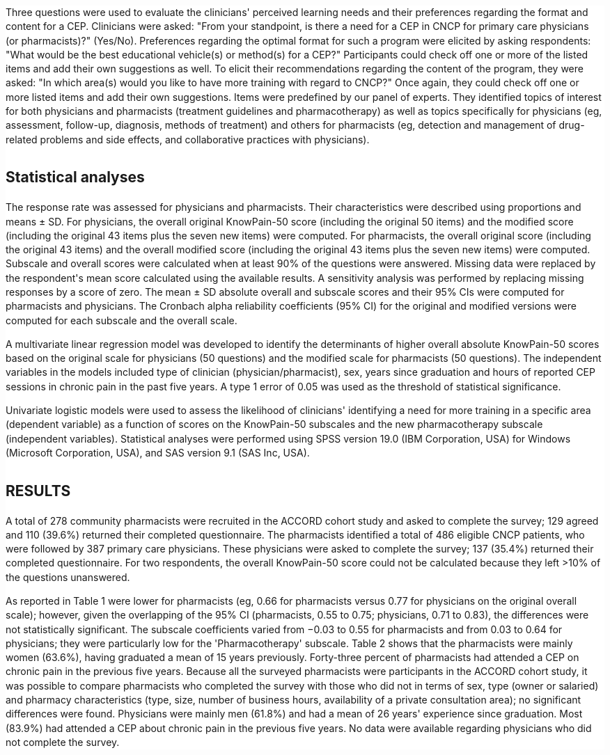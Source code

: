 Three questions were used to evaluate the clinicians' perceived learning needs and their preferences regarding the format and content for a CEP. Clinicians were asked: "From your standpoint, is there a need for a CEP in CNCP for primary care physicians (or pharmacists)?" (Yes/No). Preferences regarding the optimal format for such a program were elicited by asking respondents: "What would be the best educational vehicle(s) or method(s) for a CEP?" Participants could check off one or more of the listed items and add their own suggestions as well. To elicit their recommendations regarding the content of the program, they were asked: "In which area(s) would you like to have more training with regard to CNCP?" Once again, they could check off one or more listed items and add their own suggestions. Items were predefined by our panel of experts. They identified topics of interest for both physicians and pharmacists (treatment guidelines and pharmacotherapy) as well as topics specifically for physicians (eg, assessment, follow-up, diagnosis, methods of treatment) and others for pharmacists (eg, detection and management of drug-related problems and side effects, and collaborative practices with physicians).


## Statistical analyses

The response rate was assessed for physicians and pharmacists. Their characteristics were described using proportions and means ± SD. For physicians, the overall original KnowPain-50 score (including the original 50 items) and the modified score (including the original 43 items plus the seven new items) were computed. For pharmacists, the overall original score (including the original 43 items) and the overall modified score (including the original 43 items plus the seven new items) were computed. Subscale and overall scores were calculated when at least 90% of the questions were answered. Missing data were replaced by the respondent's mean score calculated using the available results. A sensitivity analysis was performed by replacing missing responses by a score of zero. The mean ± SD absolute overall and subscale scores and their 95% CIs were computed for pharmacists and physicians. The Cronbach alpha reliability coefficients (95% CI) for the original and modified versions were computed for each subscale and the overall scale.

A multivariate linear regression model was developed to identify the determinants of higher overall absolute KnowPain-50 scores based on the original scale for physicians (50 questions) and the modified scale for pharmacists (50 questions). The independent variables in the models included type of clinician (physician/pharmacist), sex, years since graduation and hours of reported CEP sessions in chronic pain in the past five years. A type 1 error of 0.05 was used as the threshold of statistical significance.

Univariate logistic models were used to assess the likelihood of clinicians' identifying a need for more training in a specific area (dependent variable) as a function of scores on the KnowPain-50 subscales and the new pharmacotherapy subscale (independent variables). Statistical analyses were performed using SPSS version 19.0 (IBM Corporation, USA) for Windows (Microsoft Corporation, USA), and SAS version 9.1 (SAS Inc, USA).


## RESULTS

A total of 278 community pharmacists were recruited in the ACCORD cohort study and asked to complete the survey; 129 agreed and 110 (39.6%) returned their completed questionnaire. The pharmacists identified a total of 486 eligible CNCP patients, who were followed by 387 primary care physicians. These physicians were asked to complete the survey; 137 (35.4%) returned their completed questionnaire. For two respondents, the overall KnowPain-50 score could not be calculated because they left >10% of the questions unanswered.

As reported in Table 1 were lower for pharmacists (eg, 0.66 for pharmacists versus 0.77 for physicians on the original overall scale); however, given the overlapping of the 95% CI (pharmacists, 0.55 to 0.75; physicians, 0.71 to 0.83), the differences were not statistically significant. The subscale coefficients varied from −0.03 to 0.55 for pharmacists and from 0.03 to 0.64 for physicians; they were particularly low for the 'Pharmacotherapy' subscale.  Table 2 shows that the pharmacists were mainly women (63.6%), having graduated a mean of 15 years previously. Forty-three percent of pharmacists had attended a CEP on chronic pain in the previous five years. Because all the surveyed pharmacists were participants in the ACCORD cohort study, it was possible to compare pharmacists who completed the survey with those who did not in terms of sex, type (owner or salaried) and pharmacy characteristics (type, size, number of business hours, availability of a private consultation area); no significant differences were found. Physicians were mainly men (61.8%) and had a mean of 26 years' experience since graduation. Most (83.9%) had attended a CEP about chronic pain in the previous five years. No data were available regarding physicians who did not complete the survey.
